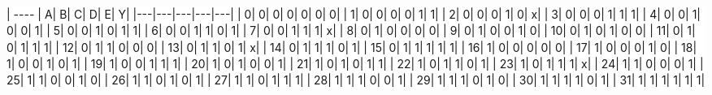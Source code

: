 | ---- | A| B| C| D| E| Y|
|---|---|---|---|---|
| 0| 0| 0| 0| 0| 0| 0|
| 1| 0| 0| 0| 0| 1| 1|
| 2| 0| 0| 0| 1| 0| x|
| 3| 0| 0| 0| 1| 1| 1|
| 4| 0| 0| 1| 0| 0| 1|
| 5| 0| 0| 1| 0| 1| 1|
| 6| 0| 0| 1| 1| 0| 1|
| 7| 0| 0| 1| 1| 1| x|
| 8| 0| 1| 0| 0| 0| 0|
| 9| 0| 1| 0| 0| 1| 0|
| 10| 0| 1| 0| 1| 0| 0|
| 11| 0| 1| 0| 1| 1| 1|
| 12| 0| 1| 1| 0| 0| 0|
| 13| 0| 1| 1| 0| 1| x|
| 14| 0| 1| 1| 1| 0| 1|
| 15| 0| 1| 1| 1| 1| 1|
| 16| 1| 0| 0| 0| 0| 0|
| 17| 1| 0| 0| 0| 1| 0|
| 18| 1| 0| 0| 1| 0| 1|
| 19| 1| 0| 0| 1| 1| 1|
| 20| 1| 0| 1| 0| 0| 1|
| 21| 1| 0| 1| 0| 1| 1|
| 22| 1| 0| 1| 1| 0| 1|
| 23| 1| 0| 1| 1| 1| x|
| 24| 1| 1| 0| 0| 0| 1|
| 25| 1| 1| 0| 0| 1| 0|
| 26| 1| 1| 0| 1| 0| 1|
| 27| 1| 1| 0| 1| 1| 1|
| 28| 1| 1| 1| 0| 0| 1|
| 29| 1| 1| 1| 0| 1| 0|
| 30| 1| 1| 1| 1| 0| 1|
| 31| 1| 1| 1| 1| 1| 1|
